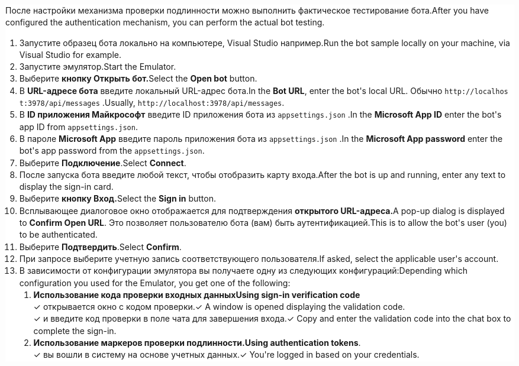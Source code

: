 <span data-ttu-id="4f0e5-386">После настройки механизма проверки подлинности можно выполнить фактическое тестирование бота.</span><span class="sxs-lookup"><span data-stu-id="4f0e5-386">After you have configured the authentication mechanism, you can perform the actual bot testing.</span></span>  

1. <span data-ttu-id="4f0e5-387">Запустите образец бота локально на компьютере, Visual Studio например.</span><span class="sxs-lookup"><span data-stu-id="4f0e5-387">Run the bot sample locally on your machine, via Visual Studio for example.</span></span>
1. <span data-ttu-id="4f0e5-388">Запустите эмулятор.</span><span class="sxs-lookup"><span data-stu-id="4f0e5-388">Start the Emulator.</span></span>
1. <span data-ttu-id="4f0e5-389">Выберите **кнопку Открыть бот.**</span><span class="sxs-lookup"><span data-stu-id="4f0e5-389">Select the **Open bot** button.</span></span>
1. <span data-ttu-id="4f0e5-390">В **URL-адресе бота** введите локальный URL-адрес бота.</span><span class="sxs-lookup"><span data-stu-id="4f0e5-390">In the **Bot URL**, enter the bot's local URL.</span></span> <span data-ttu-id="4f0e5-391">Обычно `http://localhost:3978/api/messages` .</span><span class="sxs-lookup"><span data-stu-id="4f0e5-391">Usually, `http://localhost:3978/api/messages`.</span></span>
1. <span data-ttu-id="4f0e5-392">В **ID приложения Майкрософт** введите ID приложения бота из `appsettings.json` .</span><span class="sxs-lookup"><span data-stu-id="4f0e5-392">In the **Microsoft App ID** enter the bot's app ID from `appsettings.json`.</span></span>
1. <span data-ttu-id="4f0e5-393">В пароле **Microsoft App** введите пароль приложения бота из `appsettings.json` .</span><span class="sxs-lookup"><span data-stu-id="4f0e5-393">In the **Microsoft App password** enter the bot's app password from the `appsettings.json`.</span></span>
1. <span data-ttu-id="4f0e5-394">Выберите **Подключение**.</span><span class="sxs-lookup"><span data-stu-id="4f0e5-394">Select **Connect**.</span></span>
1. <span data-ttu-id="4f0e5-395">После запуска бота введите любой текст, чтобы отобразить карту входа.</span><span class="sxs-lookup"><span data-stu-id="4f0e5-395">After the bot is up and running, enter any text to display the sign-in card.</span></span>
1. <span data-ttu-id="4f0e5-396">Выберите **кнопку Вход.**</span><span class="sxs-lookup"><span data-stu-id="4f0e5-396">Select the **Sign in** button.</span></span>
1. <span data-ttu-id="4f0e5-397">Всплывающее диалоговое окно отображается для подтверждения **открытого URL-адреса.**</span><span class="sxs-lookup"><span data-stu-id="4f0e5-397">A pop-up dialog is displayed to **Confirm Open URL**.</span></span> <span data-ttu-id="4f0e5-398">Это позволяет пользователю бота (вам) быть аутентификацией.</span><span class="sxs-lookup"><span data-stu-id="4f0e5-398">This is to allow the bot's user (you) to be authenticated.</span></span>  
1. <span data-ttu-id="4f0e5-399">Выберите **Подтвердить**.</span><span class="sxs-lookup"><span data-stu-id="4f0e5-399">Select **Confirm**.</span></span>
1. <span data-ttu-id="4f0e5-400">При запросе выберите учетную запись соответствующего пользователя.</span><span class="sxs-lookup"><span data-stu-id="4f0e5-400">If asked, select the applicable user's account.</span></span>
1. <span data-ttu-id="4f0e5-401">В зависимости от конфигурации эмулятора вы получаете одну из следующих конфигураций:</span><span class="sxs-lookup"><span data-stu-id="4f0e5-401">Depending which configuration you used for the Emulator, you get one of the following:</span></span>
    1. <span data-ttu-id="4f0e5-402">**Использование кода проверки входных данных**</span><span class="sxs-lookup"><span data-stu-id="4f0e5-402">**Using sign-in verification code**</span></span>  
      <span data-ttu-id="4f0e5-403">&#x2713; открывается окно с кодом проверки.</span><span class="sxs-lookup"><span data-stu-id="4f0e5-403">&#x2713; A window is opened displaying the validation code.</span></span>  
      <span data-ttu-id="4f0e5-404">&#x2713; и введите код проверки в поле чата для завершения входа.</span><span class="sxs-lookup"><span data-stu-id="4f0e5-404">&#x2713; Copy and enter the validation code into the chat box to complete the sign-in.</span></span>
    1. <span data-ttu-id="4f0e5-405">**Использование маркеров проверки подлинности.**</span><span class="sxs-lookup"><span data-stu-id="4f0e5-405">**Using authentication tokens**.</span></span>  
      <span data-ttu-id="4f0e5-406">&#x2713; вы вошли в систему на основе учетных данных.</span><span class="sxs-lookup"><span data-stu-id="4f0e5-406">&#x2713; You're logged in based on your credentials.</span></span>
